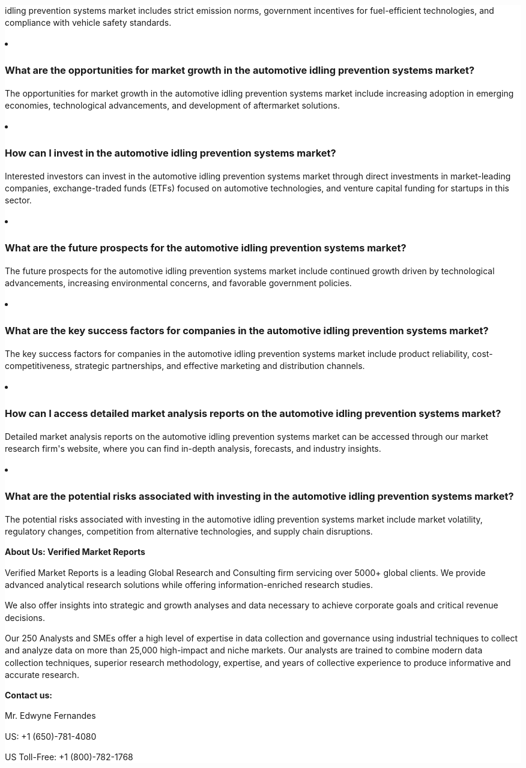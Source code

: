 idling prevention systems market includes strict emission norms, government incentives for fuel-efficient technologies, and compliance with vehicle safety standards.</p> </li> <li> <h3>What are the opportunities for market growth in the automotive idling prevention systems market?</h3> <p>The opportunities for market growth in the automotive idling prevention systems market include increasing adoption in emerging economies, technological advancements, and development of aftermarket solutions.</p> </li> <li> <h3>How can I invest in the automotive idling prevention systems market?</h3> <p>Interested investors can invest in the automotive idling prevention systems market through direct investments in market-leading companies, exchange-traded funds (ETFs) focused on automotive technologies, and venture capital funding for startups in this sector.</p> </li> <li> <h3>What are the future prospects for the automotive idling prevention systems market?</h3> <p>The future prospects for the automotive idling prevention systems market include continued growth driven by technological advancements, increasing environmental concerns, and favorable government policies.</p> </li> <li> <h3>What are the key success factors for companies in the automotive idling prevention systems market?</h3> <p>The key success factors for companies in the automotive idling prevention systems market include product reliability, cost-competitiveness, strategic partnerships, and effective marketing and distribution channels.</p> </li> <li> <h3>How can I access detailed market analysis reports on the automotive idling prevention systems market?</h3> <p>Detailed market analysis reports on the automotive idling prevention systems market can be accessed through our market research firm's website, where you can find in-depth analysis, forecasts, and industry insights.</p> </li> <li> <h3>What are the potential risks associated with investing in the automotive idling prevention systems market?</h3> <p>The potential risks associated with investing in the automotive idling prevention systems market include market volatility, regulatory changes, competition from alternative technologies, and supply chain disruptions.</p> </li></ol></body></html></h3><p id="" class=""><strong>About Us: Verified Market Reports</strong></p><p id="" class="">Verified Market Reports is a leading Global Research and Consulting firm servicing over 5000+ global clients. We provide advanced analytical research solutions while offering information-enriched research studies.</p><p id="" class="">We also offer insights into strategic and growth analyses and data necessary to achieve corporate goals and critical revenue decisions.</p><p id="" class="">Our 250 Analysts and SMEs offer a high level of expertise in data collection and governance using industrial techniques to collect and analyze data on more than 25,000 high-impact and niche markets. Our analysts are trained to combine modern data collection techniques, superior research methodology, expertise, and years of collective experience to produce informative and accurate research.</p><p id="" class=""><strong>Contact us:</strong></p><p id="" class="">Mr. Edwyne Fernandes</p><p id="" class="">US: +1 (650)-781-4080</p><p id="" class="">US Toll-Free: +1 (800)-782-1768</p>
